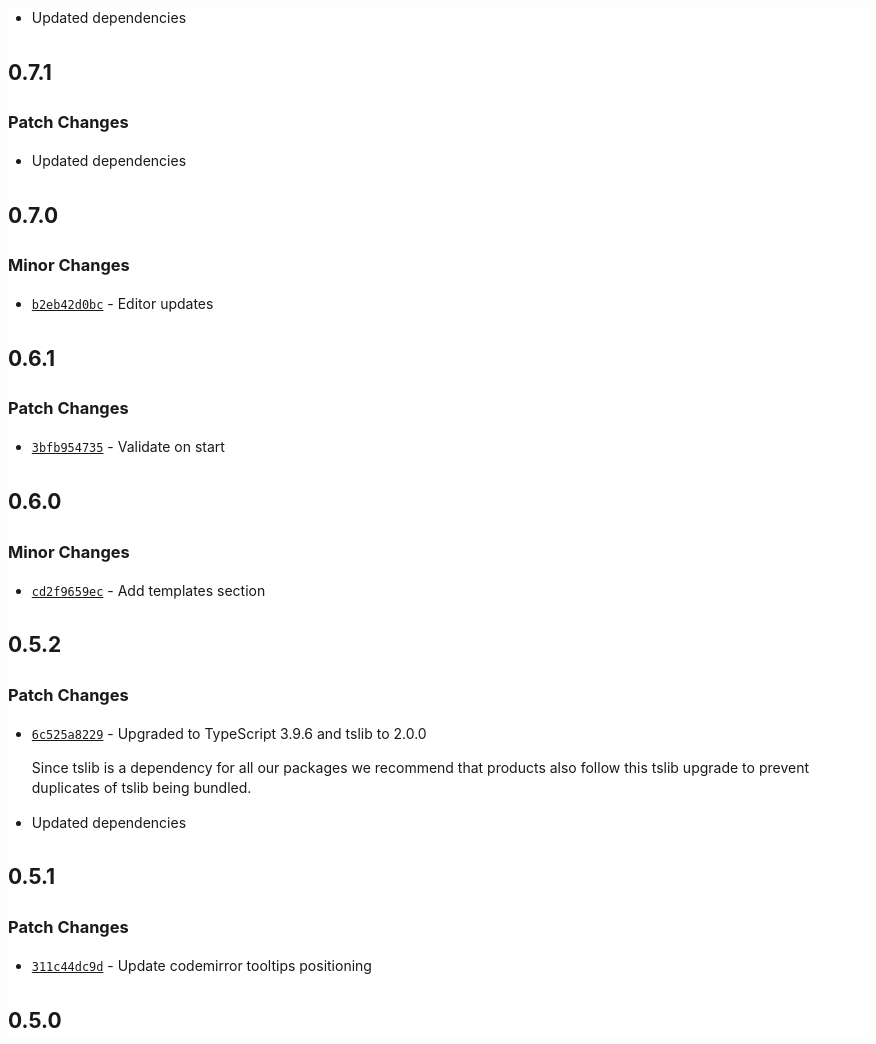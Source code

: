 - Updated dependencies

## 0.7.1

### Patch Changes

- Updated dependencies

## 0.7.0

### Minor Changes

- [`b2eb42d0bc`](https://bitbucket.org/atlassian/atlassian-frontend/commits/b2eb42d0bc) - Editor updates

## 0.6.1

### Patch Changes

- [`3bfb954735`](https://bitbucket.org/atlassian/atlassian-frontend/commits/3bfb954735) - Validate on start

## 0.6.0

### Minor Changes

- [`cd2f9659ec`](https://bitbucket.org/atlassian/atlassian-frontend/commits/cd2f9659ec) - Add templates section

## 0.5.2

### Patch Changes

- [`6c525a8229`](https://bitbucket.org/atlassian/atlassian-frontend/commits/6c525a8229) - Upgraded to TypeScript 3.9.6 and tslib to 2.0.0

  Since tslib is a dependency for all our packages we recommend that products also follow this tslib upgrade
  to prevent duplicates of tslib being bundled.

- Updated dependencies

## 0.5.1

### Patch Changes

- [`311c44dc9d`](https://bitbucket.org/atlassian/atlassian-frontend/commits/311c44dc9d) - Update codemirror tooltips positioning

## 0.5.0
